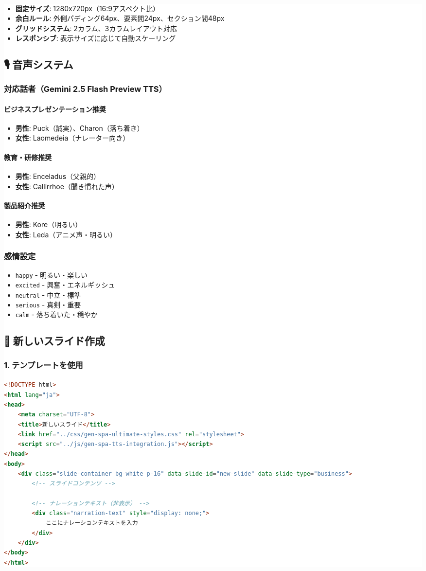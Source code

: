 - **固定サイズ**: 1280x720px（16:9アスペクト比）
- **余白ルール**: 外側パディング64px、要素間24px、セクション間48px
- **グリッドシステム**: 2カラム、3カラムレイアウト対応
- **レスポンシブ**: 表示サイズに応じて自動スケーリング

## 🎙️ 音声システム

### 対応話者（Gemini 2.5 Flash Preview TTS）

#### ビジネスプレゼンテーション推奨
- **男性**: Puck（誠実）、Charon（落ち着き）
- **女性**: Laomedeia（ナレーター向き）

#### 教育・研修推奨
- **男性**: Enceladus（父親的）
- **女性**: Callirrhoe（聞き慣れた声）

#### 製品紹介推奨
- **男性**: Kore（明るい）
- **女性**: Leda（アニメ声・明るい）

### 感情設定

- `happy` - 明るい・楽しい
- `excited` - 興奮・エネルギッシュ
- `neutral` - 中立・標準
- `serious` - 真剣・重要
- `calm` - 落ち着いた・穏やか

## 📝 新しいスライド作成

### 1. テンプレートを使用

```html
<!DOCTYPE html>
<html lang="ja">
<head>
    <meta charset="UTF-8">
    <title>新しいスライド</title>
    <link href="../css/gen-spa-ultimate-styles.css" rel="stylesheet">
    <script src="../js/gen-spa-tts-integration.js"></script>
</head>
<body>
    <div class="slide-container bg-white p-16" data-slide-id="new-slide" data-slide-type="business">
        <!-- スライドコンテンツ -->
        
        <!-- ナレーションテキスト（非表示） -->
        <div class="narration-text" style="display: none;">
            ここにナレーションテキストを入力
        </div>
    </div>
</body>
</html>
```
